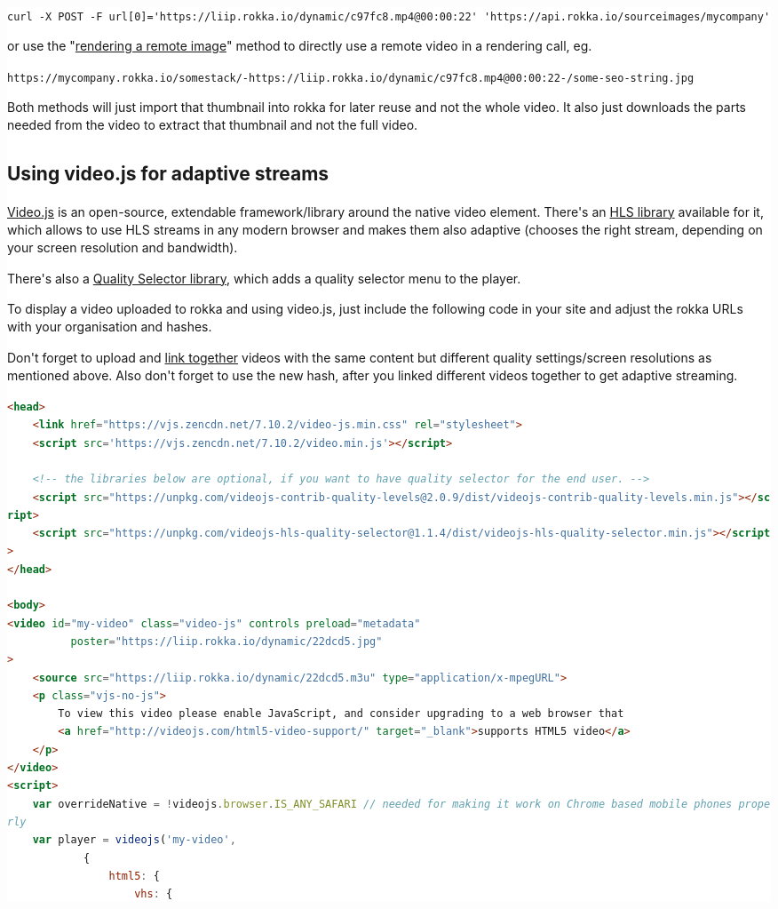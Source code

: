 ```
curl -X POST -F url[0]='https://liip.rokka.io/dynamic/c97fc8.mp4@00:00:22' 'https://api.rokka.io/sourceimages/mycompany'
```

or use the "[rendering a remote image](stacks.html#rendering-a-remote-image)" method to directly use a remote video in a rendering call, eg.

```
https://mycompany.rokka.io/somestack/-https://liip.rokka.io/dynamic/c97fc8.mp4@00:00:22-/some-seo-string.jpg
```

Both methods will just import that thumbnail into rokka for later reuse and not the whole video. It also just downloads the parts needed from the video 
to extract that thumbnail and not the full video. 

## Using video.js for adaptive streams

[Video.js](https://videojs.com/) is an open-source, extendable framework/library around the native video element. 
There's an [HLS library](https://github.com/videojs/videojs-contrib-hls) available for it, which allows to use HLS streams in any modern browser
and makes them also adaptive (chooses the right stream, depending on your screen resolution and bandwidth).

There's also a [Quality Selector library](https://github.com/chrisboustead/videojs-hls-quality-selector), which adds a quality selector menu to the player.

To display a video uploaded to rokka and using video.js, just include the following code in your site and adjust the rokka URLs with your organisation and hashes.

Don't forget to upload and [link together](#linking-videos) videos with the same content but different quality settings/screen resolutions as mentioned above. 
Also don't forget to use the new hash, after you linked different videos together to get adaptive streaming.

```html
<head>
    <link href="https://vjs.zencdn.net/7.10.2/video-js.min.css" rel="stylesheet">
    <script src='https://vjs.zencdn.net/7.10.2/video.min.js'></script>

    <!-- the libraries below are optional, if you want to have quality selector for the end user. -->
    <script src="https://unpkg.com/videojs-contrib-quality-levels@2.0.9/dist/videojs-contrib-quality-levels.min.js"></script>
    <script src="https://unpkg.com/videojs-hls-quality-selector@1.1.4/dist/videojs-hls-quality-selector.min.js"></script>
</head>

<body>
<video id="my-video" class="video-js" controls preload="metadata"
          poster="https://liip.rokka.io/dynamic/22dcd5.jpg"
>
    <source src="https://liip.rokka.io/dynamic/22dcd5.m3u" type="application/x-mpegURL">
    <p class="vjs-no-js">
        To view this video please enable JavaScript, and consider upgrading to a web browser that
        <a href="http://videojs.com/html5-video-support/" target="_blank">supports HTML5 video</a>
    </p>
</video>
<script>
    var overrideNative = !videojs.browser.IS_ANY_SAFARI // needed for making it work on Chrome based mobile phones properly
    var player = videojs('my-video',
            {
                html5: {
                    vhs: {
```